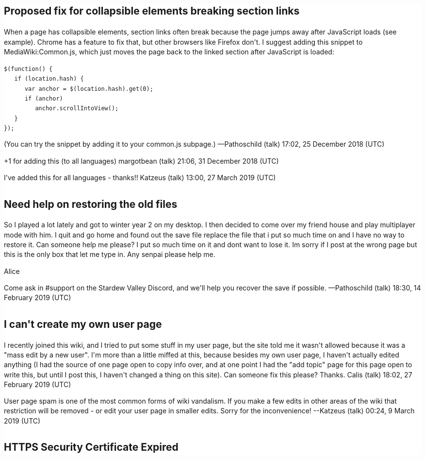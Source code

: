 ## Proposed fix for collapsible elements breaking section links

When a page has collapsible elements, section links often break because the page jumps away after JavaScript loads (see example). Chrome has a feature to fix that, but other browsers like Firefox don't. I suggest adding this snippet to MediaWiki:Common.js, which just moves the page back to the linked section after JavaScript is loaded:

```
$(function() {
   if (location.hash) {
      var anchor = $(location.hash).get(0);
      if (anchor)
         anchor.scrollIntoView();
   }
});
```

(You can try the snippet by adding it to your common.js subpage.) —Pathoschild (talk) 17:02, 25 December 2018 (UTC)

+1 for adding this (to all languages) margotbean (talk) 21:06, 31 December 2018 (UTC)

I've added this for all languages - thanks!! Katzeus (talk) 13:00, 27 March 2019 (UTC)

## Need help on restoring the old files

So I played a lot lately and got to winter year 2 on my desktop. I then decided to come over my friend house and play multiplayer mode with him. I quit and go home and found out the save file replace the file that i put so much time on and I have no way to restore it. Can someone help me please? I put so much time on it and dont want to lose it. Im sorry if I post at the wrong page but this is the only box that let me type in. Any senpai please help me.

Alice

Come ask in #support on the Stardew Valley Discord, and we'll help you recover the save if possible. —Pathoschild (talk) 18:30, 14 February 2019 (UTC)

## I can't create my own user page

I recently joined this wiki, and I tried to put some stuff in my user page, but the site told me it wasn't allowed because it was a "mass edit by a new user". I'm more than a little miffed at this, because besides my own user page, I haven't actually edited anything (I had the source of one page open to copy info over, and at one point I had the "add topic" page for this page open to write this, but until I post this, I haven't changed a thing on this site). Can someone fix this please? Thanks. Calis (talk) 18:02, 27 February 2019 (UTC)

User page spam is one of the most common forms of wiki vandalism. If you make a few edits in other areas of the wiki that restriction will be removed - or edit your user page in smaller edits. Sorry for the inconvenience! --Katzeus (talk) 00:24, 9 March 2019 (UTC)

## HTTPS Security Certificate Expired
